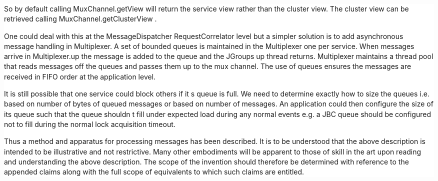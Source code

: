So by default calling MuxChannel.getView will return the service view rather than the cluster view. The cluster view can be retrieved calling MuxChannel.getClusterView .

One could deal with this at the MessageDispatcher RequestCorrelator level but a simpler solution is to add asynchronous message handling in Multiplexer. A set of bounded queues is maintained in the Multiplexer one per service. When messages arrive in Multiplexer.up the message is added to the queue and the JGroups up thread returns. Multiplexer maintains a thread pool that reads messages off the queues and passes them up to the mux channel. The use of queues ensures the messages are received in FIFO order at the application level.

It is still possible that one service could block others if it s queue is full. We need to determine exactly how to size the queues i.e. based on number of bytes of queued messages or based on number of messages. An application could then configure the size of its queue such that the queue shouldn t fill under expected load during any normal events e.g. a JBC queue should be configured not to fill during the normal lock acquisition timeout. 

Thus a method and apparatus for processing messages has been described. It is to be understood that the above description is intended to be illustrative and not restrictive. Many other embodiments will be apparent to those of skill in the art upon reading and understanding the above description. The scope of the invention should therefore be determined with reference to the appended claims along with the full scope of equivalents to which such claims are entitled.

